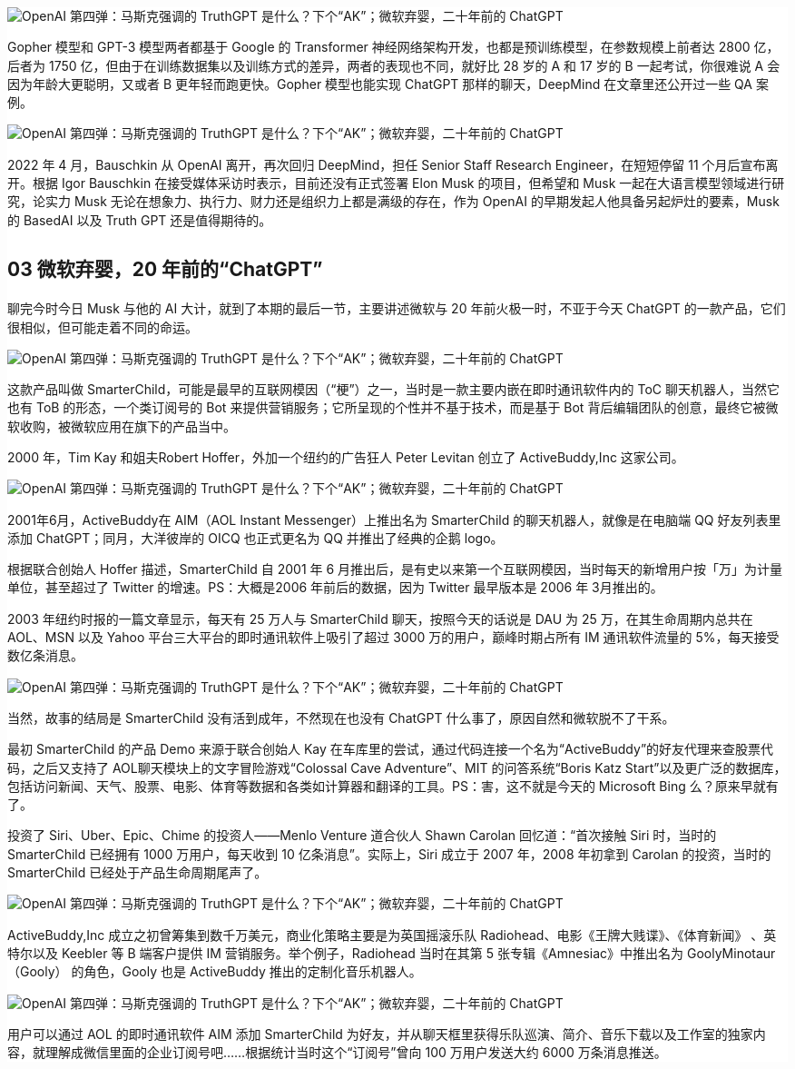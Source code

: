 ![OpenAI 第四弹：马斯克强调的 TruthGPT 是什么？下个“AK”；微软弃婴，二十年前的 ChatGPT](https://image.woshipm.com/wp-files/2023/03/aqfo63FLIYYs4hGYJMSa.png)

Gopher 模型和 GPT-3 模型两者都基于 Google 的 Transformer 神经网络架构开发，也都是预训练模型，在参数规模上前者达 2800 亿，后者为 1750 亿，但由于在训练数据集以及训练方式的差异，两者的表现也不同，就好比 28 岁的 A 和 17 岁的 B 一起考试，你很难说 A 会因为年龄大更聪明，又或者 B 更年轻而跑更快。Gopher 模型也能实现 ChatGPT 那样的聊天，DeepMind 在文章里还公开过一些 QA 案例。

![OpenAI 第四弹：马斯克强调的 TruthGPT 是什么？下个“AK”；微软弃婴，二十年前的 ChatGPT](https://image.woshipm.com/wp-files/2023/03/dE4JpMxUKG45lkUeQt7D.png)

2022 年 4 月，Bauschkin 从 OpenAI 离开，再次回归 DeepMind，担任 Senior Staff Research Engineer，在短短停留 11 个月后宣布离开。根据 Igor Bauschkin 在接受媒体采访时表示，目前还没有正式签署 Elon Musk 的项目，但希望和 Musk 一起在大语言模型领域进行研究，论实力 Musk 无论在想象力、执行力、财力还是组织力上都是满级的存在，作为 OpenAI 的早期发起人他具备另起炉灶的要素，Musk 的 BasedAI 以及 Truth GPT 还是值得期待的。

## 03 微软弃婴，20 年前的“ChatGPT”

聊完今时今日 Musk 与他的 AI 大计，就到了本期的最后一节，主要讲述微软与 20 年前火极一时，不亚于今天 ChatGPT 的一款产品，它们很相似，但可能走着不同的命运。

![OpenAI 第四弹：马斯克强调的 TruthGPT 是什么？下个“AK”；微软弃婴，二十年前的 ChatGPT](https://image.woshipm.com/wp-files/2023/03/pDtZByOrBPsclxfjQ1XS.png)

这款产品叫做 SmarterChild，可能是最早的互联网模因（“梗”）之一，当时是一款主要内嵌在即时通讯软件内的 ToC 聊天机器人，当然它也有 ToB 的形态，一个类订阅号的 Bot 来提供营销服务；它所呈现的个性并不基于技术，而是基于 Bot 背后编辑团队的创意，最终它被微软收购，被微软应用在旗下的产品当中。

2000 年，Tim Kay 和姐夫Robert Hoffer，外加一个纽约的广告狂人 Peter Levitan 创立了 ActiveBuddy,Inc 这家公司。

![OpenAI 第四弹：马斯克强调的 TruthGPT 是什么？下个“AK”；微软弃婴，二十年前的 ChatGPT](https://image.woshipm.com/wp-files/2023/03/r8mDgygf6E9BKLA3mmo9.png)

2001年6月，ActiveBuddy在 AIM（AOL Instant Messenger）上推出名为 SmarterChild 的聊天机器人，就像是在电脑端 QQ 好友列表里添加 ChatGPT；同月，大洋彼岸的 OICQ 也正式更名为 QQ 并推出了经典的企鹅 logo。

根据联合创始人 Hoffer 描述，SmarterChild 自 2001 年 6 月推出后，是有史以来第一个互联网模因，当时每天的新增用户按「万」为计量单位，甚至超过了 Twitter 的增速。PS：大概是2006 年前后的数据，因为 Twitter 最早版本是 2006 年 3月推出的。

2003 年纽约时报的一篇文章显示，每天有 25 万人与 SmarterChild 聊天，按照今天的话说是 DAU 为 25 万，在其生命周期内总共在 AOL、MSN 以及 Yahoo 平台三大平台的即时通讯软件上吸引了超过 3000 万的用户，巅峰时期占所有 IM 通讯软件流量的 5%，每天接受数亿条消息。

![OpenAI 第四弹：马斯克强调的 TruthGPT 是什么？下个“AK”；微软弃婴，二十年前的 ChatGPT](https://image.woshipm.com/wp-files/2023/03/FQoaY14tHpPccixuQtXT.png)

当然，故事的结局是 SmarterChild 没有活到成年，不然现在也没有 ChatGPT 什么事了，原因自然和微软脱不了干系。

最初 SmarterChild 的产品 Demo 来源于联合创始人 Kay 在车库里的尝试，通过代码连接一个名为“ActiveBuddy”的好友代理来查股票代码，之后又支持了 AOL聊天模块上的文字冒险游戏“Colossal Cave Adventure”、MIT 的问答系统“Boris Katz Start”以及更广泛的数据库，包括访问新闻、天气、股票、电影、体育等数据和各类如计算器和翻译的工具。PS：害，这不就是今天的 Microsoft Bing 么？原来早就有了。

投资了 Siri、Uber、Epic、Chime 的投资人——Menlo Venture 道合伙人 Shawn Carolan 回忆道：“首次接触 Siri 时，当时的 SmarterChild 已经拥有 1000 万用户，每天收到 10 亿条消息”。实际上，Siri 成立于 2007 年，2008 年初拿到 Carolan 的投资，当时的 SmarterChild 已经处于产品生命周期尾声了。

![OpenAI 第四弹：马斯克强调的 TruthGPT 是什么？下个“AK”；微软弃婴，二十年前的 ChatGPT](https://image.woshipm.com/wp-files/2023/03/yWIJ1RE8DJIlDQ2VpbcS.png)

ActiveBuddy,Inc 成立之初曾筹集到数千万美元，商业化策略主要是为英国摇滚乐队 Radiohead、电影《王牌大贱谍》、《体育新闻》 、英特尔以及 Keebler 等 B 端客户提供 IM 营销服务。举个例子，Radiohead 当时在其第 5 张专辑《Amnesiac》中推出名为 GoolyMinotaur（Gooly） 的角色，Gooly 也是 ActiveBuddy 推出的定制化音乐机器人。

![OpenAI 第四弹：马斯克强调的 TruthGPT 是什么？下个“AK”；微软弃婴，二十年前的 ChatGPT](https://image.woshipm.com/wp-files/2023/03/9fr0sR1h7asIT10MatVt.png)

用户可以通过 AOL 的即时通讯软件 AIM 添加 SmarterChild 为好友，并从聊天框里获得乐队巡演、简介、音乐下载以及工作室的独家内容，就理解成微信里面的企业订阅号吧……根据统计当时这个“订阅号”曾向 100 万用户发送大约 6000 万条消息推送。
